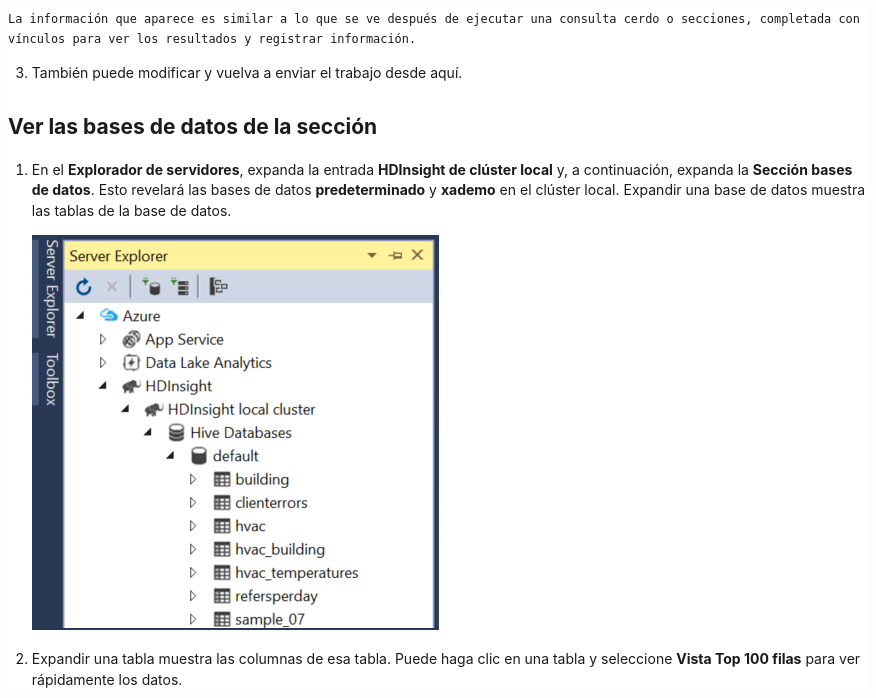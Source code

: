     La información que aparece es similar a lo que se ve después de ejecutar una consulta cerdo o secciones, completada con vínculos para ver los resultados y registrar información.

3. También puede modificar y vuelva a enviar el trabajo desde aquí.

## <a name="view-hive-databases"></a>Ver las bases de datos de la sección

1. En el __Explorador de servidores__, expanda la entrada __HDInsight de clúster local__ y, a continuación, expanda la __Sección bases de datos__. Esto revelará las bases de datos __predeterminado__ y __xademo__ en el clúster local. Expandir una base de datos muestra las tablas de la base de datos.

    ![bases de datos expandidas](./media/hdinsight-hadoop-emulator-visual-studio/expanded-databases.png)

2. Expandir una tabla muestra las columnas de esa tabla. Puede haga clic en una tabla y seleccione __Vista Top 100 filas__ para ver rápidamente los datos.
